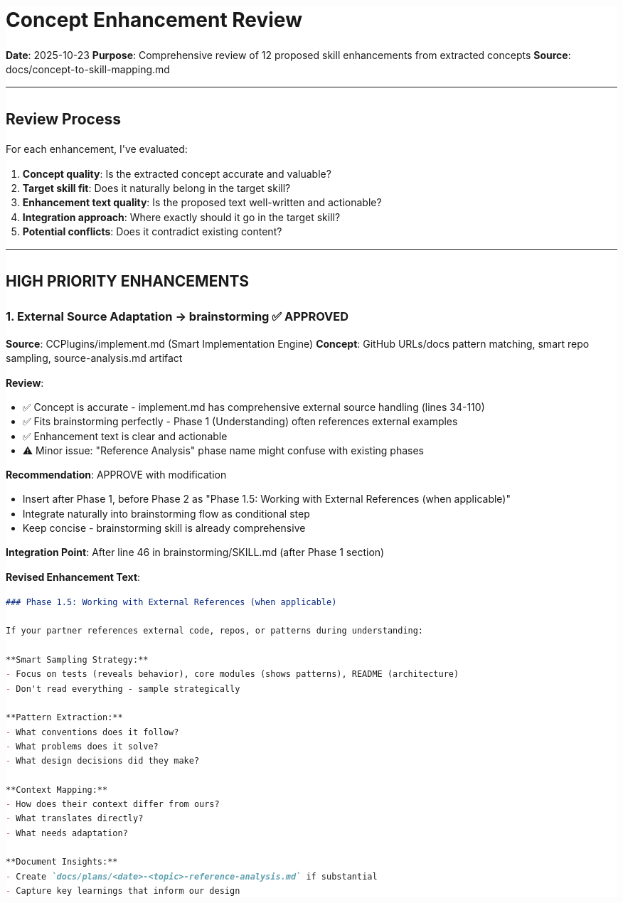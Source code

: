 # Concept Enhancement Review

**Date**: 2025-10-23
**Purpose**: Comprehensive review of 12 proposed skill enhancements from extracted concepts
**Source**: docs/concept-to-skill-mapping.md

---

## Review Process

For each enhancement, I've evaluated:
1. **Concept quality**: Is the extracted concept accurate and valuable?
2. **Target skill fit**: Does it naturally belong in the target skill?
3. **Enhancement text quality**: Is the proposed text well-written and actionable?
4. **Integration approach**: Where exactly should it go in the target skill?
5. **Potential conflicts**: Does it contradict existing content?

---

## HIGH PRIORITY ENHANCEMENTS

### 1. External Source Adaptation → brainstorming ✅ APPROVED

**Source**: CCPlugins/implement.md (Smart Implementation Engine)
**Concept**: GitHub URLs/docs pattern matching, smart repo sampling, source-analysis.md artifact

**Review**:
- ✅ Concept is accurate - implement.md has comprehensive external source handling (lines 34-110)
- ✅ Fits brainstorming perfectly - Phase 1 (Understanding) often references external examples
- ✅ Enhancement text is clear and actionable
- ⚠️ Minor issue: "Reference Analysis" phase name might confuse with existing phases

**Recommendation**: APPROVE with modification
- Insert after Phase 1, before Phase 2 as "Phase 1.5: Working with External References (when applicable)"
- Integrate naturally into brainstorming flow as conditional step
- Keep concise - brainstorming skill is already comprehensive

**Integration Point**: After line 46 in brainstorming/SKILL.md (after Phase 1 section)

**Revised Enhancement Text**:
```markdown
### Phase 1.5: Working with External References (when applicable)

If your partner references external code, repos, or patterns during understanding:

**Smart Sampling Strategy:**
- Focus on tests (reveals behavior), core modules (shows patterns), README (architecture)
- Don't read everything - sample strategically

**Pattern Extraction:**
- What conventions does it follow?
- What problems does it solve?
- What design decisions did they make?

**Context Mapping:**
- How does their context differ from ours?
- What translates directly?
- What needs adaptation?

**Document Insights:**
- Create `docs/plans/<date>-<topic>-reference-analysis.md` if substantial
- Capture key learnings that inform our design
```